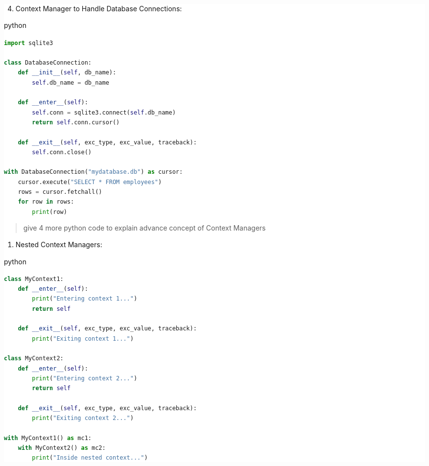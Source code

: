 ```python
```

4.  Context Manager to Handle Database Connections:

python

```python
import sqlite3

class DatabaseConnection:
    def __init__(self, db_name):
        self.db_name = db_name
    
    def __enter__(self):
        self.conn = sqlite3.connect(self.db_name)
        return self.conn.cursor()
    
    def __exit__(self, exc_type, exc_value, traceback):
        self.conn.close()

with DatabaseConnection("mydatabase.db") as cursor:
    cursor.execute("SELECT * FROM employees")
    rows = cursor.fetchall()
    for row in rows:
        print(row)
```

> give 4 more python code to explain advance concept of Context Managers

1.  Nested Context Managers:

python

```python
class MyContext1:
    def __enter__(self):
        print("Entering context 1...")
        return self
    
    def __exit__(self, exc_type, exc_value, traceback):
        print("Exiting context 1...")

class MyContext2:
    def __enter__(self):
        print("Entering context 2...")
        return self
    
    def __exit__(self, exc_type, exc_value, traceback):
        print("Exiting context 2...")

with MyContext1() as mc1:
    with MyContext2() as mc2:
        print("Inside nested context...")
```

